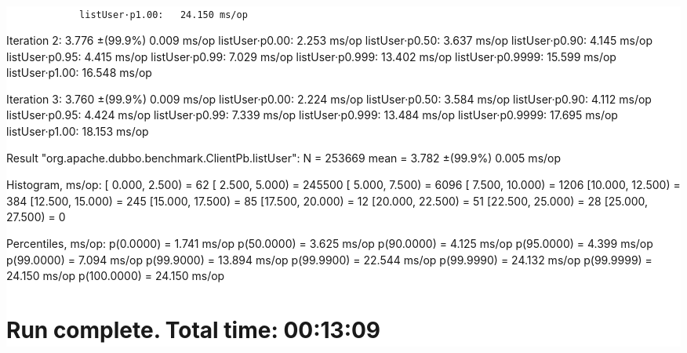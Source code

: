                  listUser·p1.00:   24.150 ms/op

Iteration   2: 3.776 ±(99.9%) 0.009 ms/op
                 listUser·p0.00:   2.253 ms/op
                 listUser·p0.50:   3.637 ms/op
                 listUser·p0.90:   4.145 ms/op
                 listUser·p0.95:   4.415 ms/op
                 listUser·p0.99:   7.029 ms/op
                 listUser·p0.999:  13.402 ms/op
                 listUser·p0.9999: 15.599 ms/op
                 listUser·p1.00:   16.548 ms/op

Iteration   3: 3.760 ±(99.9%) 0.009 ms/op
                 listUser·p0.00:   2.224 ms/op
                 listUser·p0.50:   3.584 ms/op
                 listUser·p0.90:   4.112 ms/op
                 listUser·p0.95:   4.424 ms/op
                 listUser·p0.99:   7.339 ms/op
                 listUser·p0.999:  13.484 ms/op
                 listUser·p0.9999: 17.695 ms/op
                 listUser·p1.00:   18.153 ms/op



Result "org.apache.dubbo.benchmark.ClientPb.listUser":
  N = 253669
  mean =      3.782 ±(99.9%) 0.005 ms/op

  Histogram, ms/op:
    [ 0.000,  2.500) = 62 
    [ 2.500,  5.000) = 245500 
    [ 5.000,  7.500) = 6096 
    [ 7.500, 10.000) = 1206 
    [10.000, 12.500) = 384 
    [12.500, 15.000) = 245 
    [15.000, 17.500) = 85 
    [17.500, 20.000) = 12 
    [20.000, 22.500) = 51 
    [22.500, 25.000) = 28 
    [25.000, 27.500) = 0 

  Percentiles, ms/op:
      p(0.0000) =      1.741 ms/op
     p(50.0000) =      3.625 ms/op
     p(90.0000) =      4.125 ms/op
     p(95.0000) =      4.399 ms/op
     p(99.0000) =      7.094 ms/op
     p(99.9000) =     13.894 ms/op
     p(99.9900) =     22.544 ms/op
     p(99.9990) =     24.132 ms/op
     p(99.9999) =     24.150 ms/op
    p(100.0000) =     24.150 ms/op


# Run complete. Total time: 00:13:09
